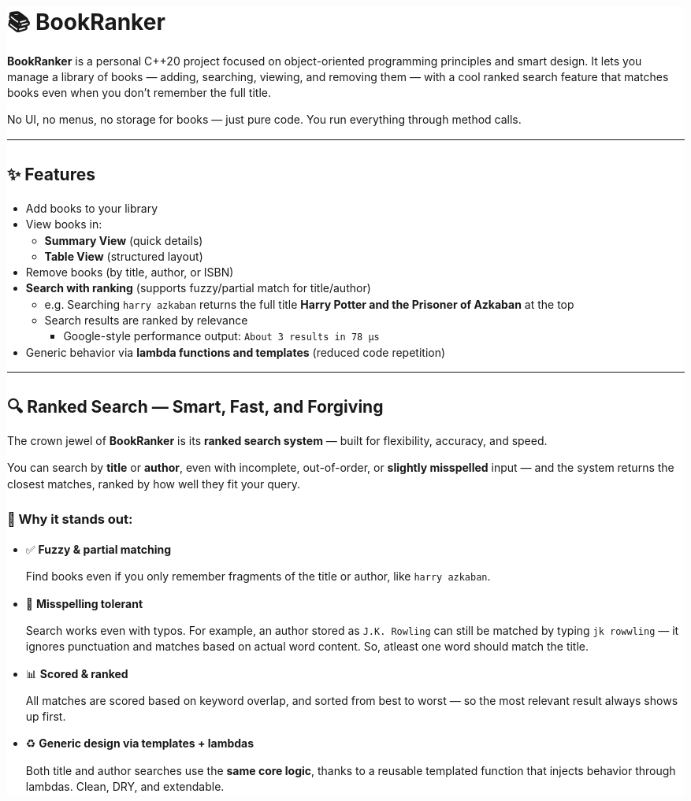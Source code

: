 # 📚 BookRanker

**BookRanker** is a personal C++20 project focused on object-oriented programming principles and smart design. It lets you manage a library of books — adding, searching, viewing, and removing them — with a cool ranked search feature that matches books even when you don’t remember the full title.

No UI, no menus, no storage for books — just pure code. You run everything through method calls.

---

## ✨ Features

- Add books to your library
- View books in:
    - **Summary View** (quick details)
    - **Table View** (structured layout)
- Remove books (by title, author, or ISBN)
- **Search with ranking** (supports fuzzy/partial match for title/author)
    - e.g. Searching `harry azkaban` returns the full title **Harry Potter and the Prisoner of Azkaban** at the top
    - Search results are ranked by relevance
        - Google-style performance output: `About 3 results in 78 µs`
- Generic behavior via **lambda functions and templates** (reduced code repetition)

---

## 🔍 Ranked Search — Smart, Fast, and Forgiving

The crown jewel of **BookRanker** is its **ranked search system** — built for flexibility, accuracy, and speed.

You can search by **title** or **author**, even with incomplete, out-of-order, or **slightly misspelled** input — and the system returns the closest matches, ranked by how well they fit your query.

### 🧠 Why it stands out:

- ✅ **Fuzzy & partial matching**
    
    Find books even if you only remember fragments of the title or author, like `harry azkaban`.
    
- 🤖 **Misspelling tolerant**
    
    Search works even with typos. For example, an author stored as `J.K. Rowling` can still be matched by typing `jk rowwling` — it ignores punctuation and matches based on actual word content. So, atleast one word should match the title.
    
- 📊 **Scored & ranked**
    
    All matches are scored based on keyword overlap, and sorted from best to worst — so the most relevant result always shows up first.
    
- ♻️ **Generic design via templates + lambdas**
    
    Both title and author searches use the **same core logic**, thanks to a reusable templated function that injects behavior through lambdas. Clean, DRY, and extendable.
    